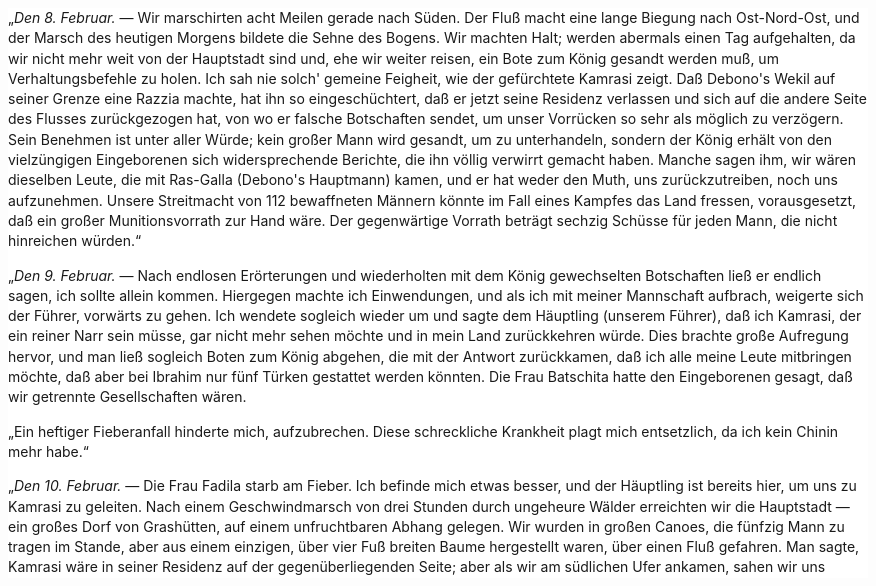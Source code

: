„*Den 8. Februar.* — Wir marschirten acht Meilen gerade nach Süden. Der Fluß
macht eine lange Biegung nach Ost-Nord-Ost, und der Marsch des heutigen Morgens
bildete die Sehne des Bogens. Wir machten Halt; werden abermals einen Tag
aufgehalten, da wir nicht mehr weit von der Hauptstadt sind und, ehe wir weiter
reisen, ein Bote zum König gesandt werden muß, um Verhaltungsbefehle zu holen.
Ich sah nie solch' gemeine Feigheit, wie der gefürchtete Kamrasi zeigt. Daß
Debono's Wekil auf seiner Grenze eine Razzia machte, hat ihn so eingeschüchtert,
daß er jetzt seine Residenz verlassen und sich auf die andere Seite des Flusses
zurückgezogen hat, von wo er falsche Botschaften sendet, um unser Vorrücken so
sehr als möglich zu verzögern. Sein Benehmen ist unter aller Würde; kein großer
Mann wird gesandt, um zu unterhandeln, sondern der König erhält von den
vielzüngigen Eingeborenen sich widersprechende Berichte, die ihn völlig verwirrt
gemacht haben. Manche sagen ihm, wir wären dieselben Leute, die mit Ras-Galla
(Debono's Hauptmann) kamen, und er hat weder den Muth, uns zurückzutreiben, noch
uns aufzunehmen. Unsere Streitmacht von 112 bewaffneten Männern könnte im Fall
eines Kampfes das Land fressen, vorausgesetzt, daß ein großer Munitionsvorrath
zur Hand wäre. Der gegenwärtige Vorrath beträgt sechzig Schüsse für jeden Mann,
die nicht hinreichen würden.“

„*Den 9. Februar.* — Nach endlosen Erörterungen und wiederholten mit dem König
gewechselten Botschaften ließ er endlich sagen, ich sollte allein kommen.
Hiergegen machte ich Einwendungen, und als ich mit meiner Mannschaft aufbrach,
weigerte sich der Führer, vorwärts zu gehen. Ich wendete sogleich wieder um und
sagte dem Häuptling (unserem Führer), daß ich Kamrasi, der ein reiner Narr sein
müsse, gar nicht mehr sehen möchte und in mein Land zurückkehren würde. Dies
brachte große Aufregung hervor, und man ließ sogleich Boten zum König abgehen,
die mit der Antwort zurückkamen, daß ich alle meine Leute mitbringen möchte, daß
aber bei Ibrahim nur fünf Türken gestattet werden könnten. Die Frau Batschita
hatte den Eingeborenen gesagt, daß wir getrennte Gesellschaften wären.

„Ein heftiger Fieberanfall hinderte mich, aufzubrechen. Diese schreckliche
Krankheit plagt mich entsetzlich, da ich kein Chinin mehr habe.“

„*Den 10. Februar.* — Die Frau Fadila starb am Fieber. Ich befinde mich etwas
besser, und der Häuptling ist bereits hier, um uns zu Kamrasi zu geleiten. Nach
einem Geschwindmarsch von drei Stunden durch ungeheure Wälder erreichten wir die
Hauptstadt — ein großes Dorf von Grashütten, auf einem unfruchtbaren Abhang
gelegen. Wir wurden in großen Canoes, die fünfzig Mann zu tragen im Stande, aber
aus einem einzigen, über vier Fuß breiten Baume hergestellt waren, über einen
Fluß gefahren. Man sagte, Kamrasi wäre in seiner Residenz auf der
gegenüberliegenden Seite; aber als wir am südlichen Ufer ankamen, sahen wir uns
